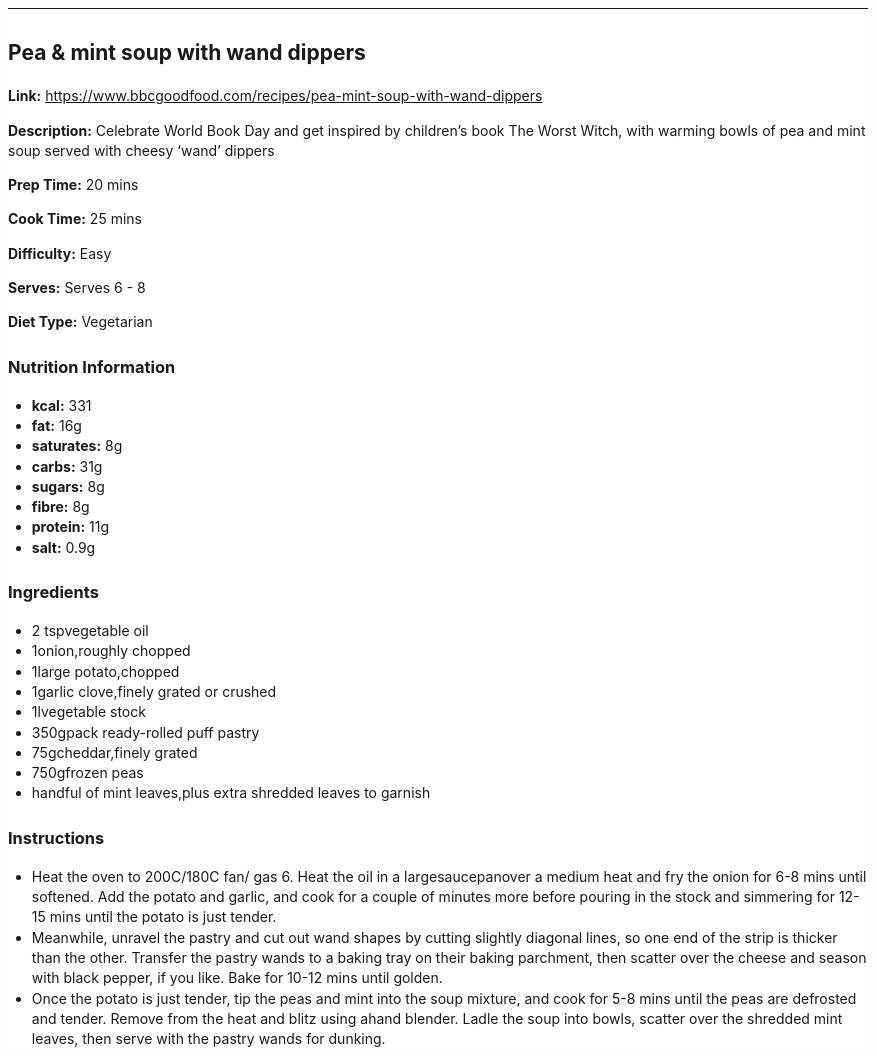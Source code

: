 
---

## Pea & mint soup with wand dippers
**Link:** https://www.bbcgoodfood.com/recipes/pea-mint-soup-with-wand-dippers

**Description:** Celebrate World Book Day and get inspired by children’s book The Worst Witch, with warming bowls of pea and mint soup served with cheesy ‘wand’ dippers

**Prep Time:** 20 mins

**Cook Time:** 25 mins

**Difficulty:** Easy

**Serves:** Serves 6 - 8

**Diet Type:** Vegetarian

### Nutrition Information
- **kcal:** 331
- **fat:** 16g
- **saturates:** 8g
- **carbs:** 31g
- **sugars:** 8g
- **fibre:** 8g
- **protein:** 11g
- **salt:** 0.9g

### Ingredients
- 2 tspvegetable oil
- 1onion,roughly chopped
- 1large potato,chopped
- 1garlic clove,finely grated or crushed
- 1lvegetable stock
- 350gpack ready-rolled puff pastry
- 75gcheddar,finely grated
- 750gfrozen peas
- handful of mint leaves,plus extra shredded leaves to garnish

### Instructions
- Heat the oven to 200C/180C fan/ gas 6. Heat the oil in a largesaucepanover a medium heat and fry the onion for 6-8 mins until softened. Add the potato and garlic, and cook for a couple of minutes more before pouring in the stock and simmering for 12-15 mins until the potato is just tender.
- Meanwhile, unravel the pastry and cut out wand shapes by cutting slightly diagonal lines, so one end of the strip is thicker than the other. Transfer the pastry wands to a baking tray on their baking parchment, then scatter over the cheese and season with black pepper, if you like. Bake for 10-12 mins until golden.
- Once the potato is just tender, tip the peas and mint into the soup mixture, and cook for 5-8 mins until the peas are defrosted and tender. Remove from the heat and blitz using ahand blender. Ladle the soup into bowls, scatter over the shredded mint leaves, then serve with the pastry wands for dunking.
